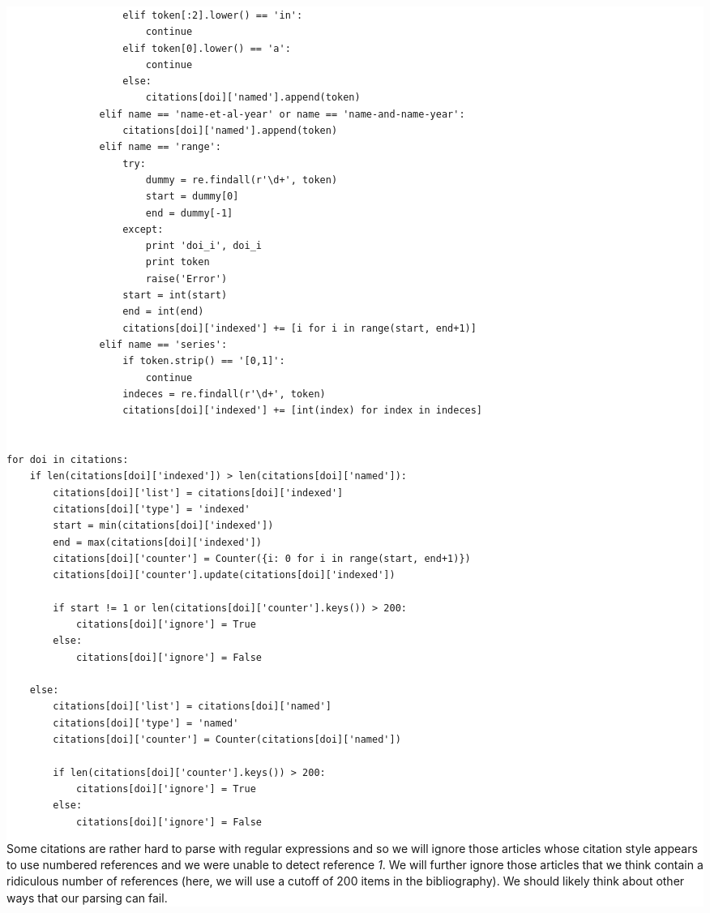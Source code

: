                         elif token[:2].lower() == 'in':
                            continue
                        elif token[0].lower() == 'a':
                            continue
                        else:
                            citations[doi]['named'].append(token)
                    elif name == 'name-et-al-year' or name == 'name-and-name-year':
                        citations[doi]['named'].append(token)
                    elif name == 'range':
                        try:
                            dummy = re.findall(r'\d+', token)
                            start = dummy[0]
                            end = dummy[-1]
                        except:
                            print 'doi_i', doi_i
                            print token
                            raise('Error')
                        start = int(start)
                        end = int(end)
                        citations[doi]['indexed'] += [i for i in range(start, end+1)]
                    elif name == 'series':
                        if token.strip() == '[0,1]':
                            continue
                        indeces = re.findall(r'\d+', token)
                        citations[doi]['indexed'] += [int(index) for index in indeces]


    for doi in citations:
        if len(citations[doi]['indexed']) > len(citations[doi]['named']):
            citations[doi]['list'] = citations[doi]['indexed']
            citations[doi]['type'] = 'indexed'
            start = min(citations[doi]['indexed'])
            end = max(citations[doi]['indexed'])
            citations[doi]['counter'] = Counter({i: 0 for i in range(start, end+1)})
            citations[doi]['counter'].update(citations[doi]['indexed'])
            
            if start != 1 or len(citations[doi]['counter'].keys()) > 200:
                citations[doi]['ignore'] = True
            else:
                citations[doi]['ignore'] = False
    
        else:
            citations[doi]['list'] = citations[doi]['named']
            citations[doi]['type'] = 'named'
            citations[doi]['counter'] = Counter(citations[doi]['named'])
            
            if len(citations[doi]['counter'].keys()) > 200:
                citations[doi]['ignore'] = True
            else:
                citations[doi]['ignore'] = False

Some citations are rather hard to parse with regular expressions and so we will
ignore those articles whose
citation style appears to use numbered references and we were unable to detect
reference *1*.
We will further ignore those articles that we think contain a ridiculous number
of references (here, we will use a cutoff of 200
items in the bibliography).
We should likely think about other ways that our parsing can fail.
